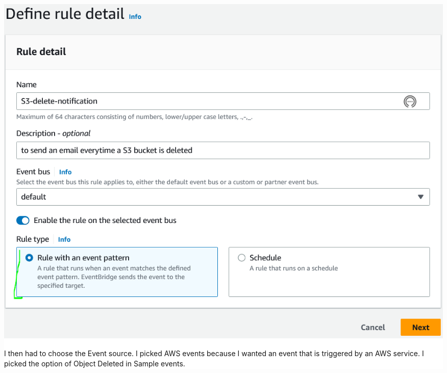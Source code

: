 ![Alt text](../00_includes/Week-6-To-9-AWS/EventBridge-Create-Rule2.PNG)

I then had to choose the Event source. I picked AWS events because I wanted an event that is triggered by an AWS service. I picked the option of Object Deleted in Sample events.